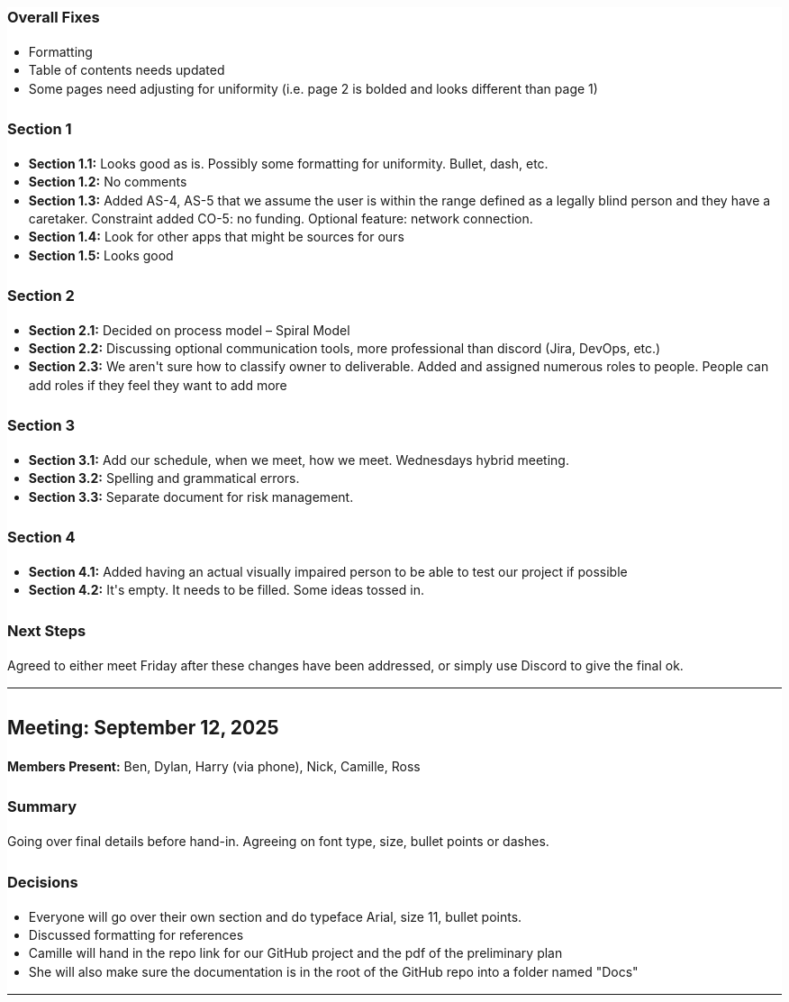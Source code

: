 ### Overall Fixes
- Formatting
- Table of contents needs updated
- Some pages need adjusting for uniformity (i.e. page 2 is bolded and looks different than page 1)

### Section 1
- **Section 1.1:** Looks good as is. Possibly some formatting for uniformity. Bullet, dash, etc.
- **Section 1.2:** No comments
- **Section 1.3:** Added AS-4, AS-5 that we assume the user is within the range defined as a legally blind person and they have a caretaker. Constraint added CO-5: no funding. Optional feature: network connection.
- **Section 1.4:** Look for other apps that might be sources for ours
- **Section 1.5:** Looks good

### Section 2
- **Section 2.1:** Decided on process model – Spiral Model
- **Section 2.2:** Discussing optional communication tools, more professional than discord (Jira, DevOps, etc.)
- **Section 2.3:** We aren't sure how to classify owner to deliverable. Added and assigned numerous roles to people. People can add roles if they feel they want to add more

### Section 3
- **Section 3.1:** Add our schedule, when we meet, how we meet. Wednesdays hybrid meeting.
- **Section 3.2:** Spelling and grammatical errors.
- **Section 3.3:** Separate document for risk management.

### Section 4
- **Section 4.1:** Added having an actual visually impaired person to be able to test our project if possible
- **Section 4.2:** It's empty. It needs to be filled. Some ideas tossed in.

### Next Steps
Agreed to either meet Friday after these changes have been addressed, or simply use Discord to give the final ok.

---

## Meeting: September 12, 2025

**Members Present:** Ben, Dylan, Harry (via phone), Nick, Camille, Ross

### Summary
Going over final details before hand-in. Agreeing on font type, size, bullet points or dashes.

### Decisions
- Everyone will go over their own section and do typeface Arial, size 11, bullet points.
- Discussed formatting for references
- Camille will hand in the repo link for our GitHub project and the pdf of the preliminary plan
- She will also make sure the documentation is in the root of the GitHub repo into a folder named "Docs"

---